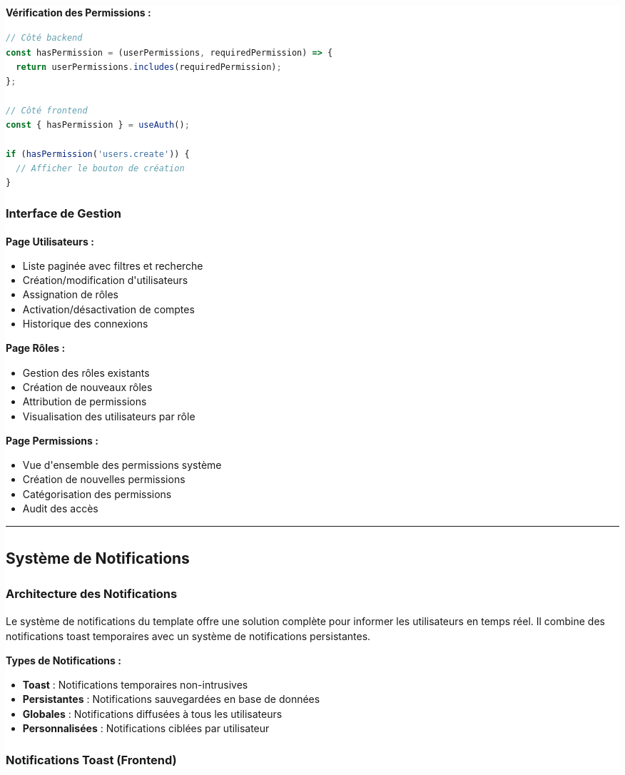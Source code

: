 **Vérification des Permissions :**
```javascript
// Côté backend
const hasPermission = (userPermissions, requiredPermission) => {
  return userPermissions.includes(requiredPermission);
};

// Côté frontend
const { hasPermission } = useAuth();

if (hasPermission('users.create')) {
  // Afficher le bouton de création
}
```

### Interface de Gestion

**Page Utilisateurs :**
- Liste paginée avec filtres et recherche
- Création/modification d'utilisateurs
- Assignation de rôles
- Activation/désactivation de comptes
- Historique des connexions

**Page Rôles :**
- Gestion des rôles existants
- Création de nouveaux rôles
- Attribution de permissions
- Visualisation des utilisateurs par rôle

**Page Permissions :**
- Vue d'ensemble des permissions système
- Création de nouvelles permissions
- Catégorisation des permissions
- Audit des accès

---

## Système de Notifications

### Architecture des Notifications

Le système de notifications du template offre une solution complète pour informer les utilisateurs en temps réel. Il combine des notifications toast temporaires avec un système de notifications persistantes.

**Types de Notifications :**
- **Toast** : Notifications temporaires non-intrusives
- **Persistantes** : Notifications sauvegardées en base de données
- **Globales** : Notifications diffusées à tous les utilisateurs
- **Personnalisées** : Notifications ciblées par utilisateur

### Notifications Toast (Frontend)
